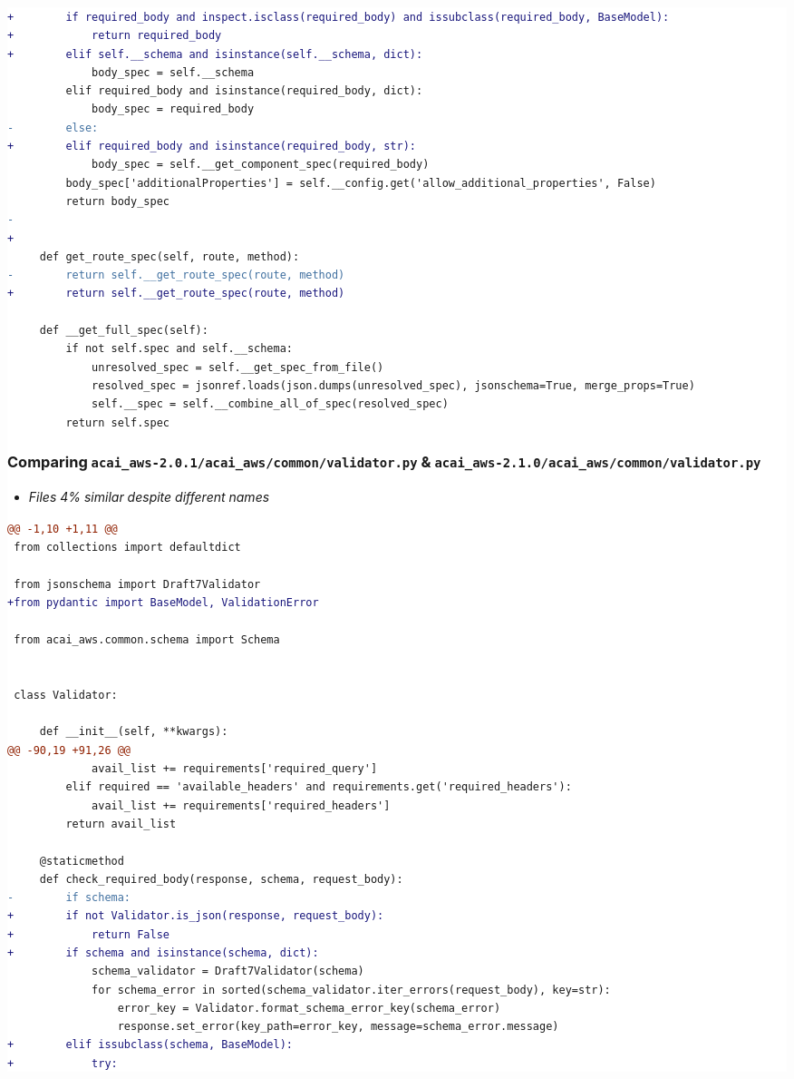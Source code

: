 ```diff
+        if required_body and inspect.isclass(required_body) and issubclass(required_body, BaseModel):
+            return required_body
+        elif self.__schema and isinstance(self.__schema, dict):
             body_spec = self.__schema
         elif required_body and isinstance(required_body, dict):
             body_spec = required_body
-        else:
+        elif required_body and isinstance(required_body, str):
             body_spec = self.__get_component_spec(required_body)
         body_spec['additionalProperties'] = self.__config.get('allow_additional_properties', False)
         return body_spec
-
+    
     def get_route_spec(self, route, method):
-        return self.__get_route_spec(route, method)
+        return self.__get_route_spec(route, method)        
 
     def __get_full_spec(self):
         if not self.spec and self.__schema:
             unresolved_spec = self.__get_spec_from_file()
             resolved_spec = jsonref.loads(json.dumps(unresolved_spec), jsonschema=True, merge_props=True)
             self.__spec = self.__combine_all_of_spec(resolved_spec)
         return self.spec
```

### Comparing `acai_aws-2.0.1/acai_aws/common/validator.py` & `acai_aws-2.1.0/acai_aws/common/validator.py`

 * *Files 4% similar despite different names*

```diff
@@ -1,10 +1,11 @@
 from collections import defaultdict
 
 from jsonschema import Draft7Validator
+from pydantic import BaseModel, ValidationError
 
 from acai_aws.common.schema import Schema
 
 
 class Validator:
 
     def __init__(self, **kwargs):
@@ -90,19 +91,26 @@
             avail_list += requirements['required_query']
         elif required == 'available_headers' and requirements.get('required_headers'):
             avail_list += requirements['required_headers']
         return avail_list
 
     @staticmethod
     def check_required_body(response, schema, request_body):
-        if schema:
+        if not Validator.is_json(response, request_body):
+            return False
+        if schema and isinstance(schema, dict):
             schema_validator = Draft7Validator(schema)
             for schema_error in sorted(schema_validator.iter_errors(request_body), key=str):
                 error_key = Validator.format_schema_error_key(schema_error)
                 response.set_error(key_path=error_key, message=schema_error.message)
+        elif issubclass(schema, BaseModel):
+            try:
```